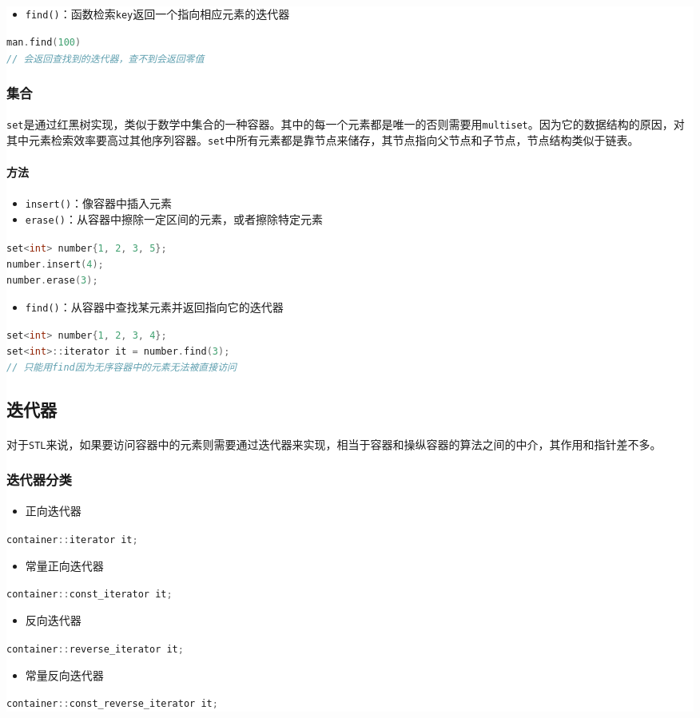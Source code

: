 - `find()`：函数检索`key`返回一个指向相应元素的迭代器

```c++
man.find(100)
// 会返回查找到的迭代器，查不到会返回零值
```

### 集合

`set`是通过红黑树实现，类似于数学中集合的一种容器。其中的每一个元素都是唯一的否则需要用`multiset`。因为它的数据结构的原因，对其中元素检索效率要高过其他序列容器。`set`中所有元素都是靠节点来储存，其节点指向父节点和子节点，节点结构类似于链表。

#### 方法

- `insert()`：像容器中插入元素
- `erase()`：从容器中擦除一定区间的元素，或者擦除特定元素

```c++
set<int> number{1, 2, 3, 5};
number.insert(4);
number.erase(3);
```

- `find()`：从容器中查找某元素并返回指向它的迭代器

```c++
set<int> number{1, 2, 3, 4};
set<int>::iterator it = number.find(3);
// 只能用find因为无序容器中的元素无法被直接访问
```

## 迭代器

对于`STL`来说，如果要访问容器中的元素则需要通过迭代器来实现，相当于容器和操纵容器的算法之间的中介，其作用和指针差不多。

### 迭代器分类

- 正向迭代器

```c++
container::iterator it;
```

- 常量正向迭代器

```c++
container::const_iterator it;
```

- 反向迭代器

```c++
container::reverse_iterator it;
```

- 常量反向迭代器

```c++
container::const_reverse_iterator it;
```
